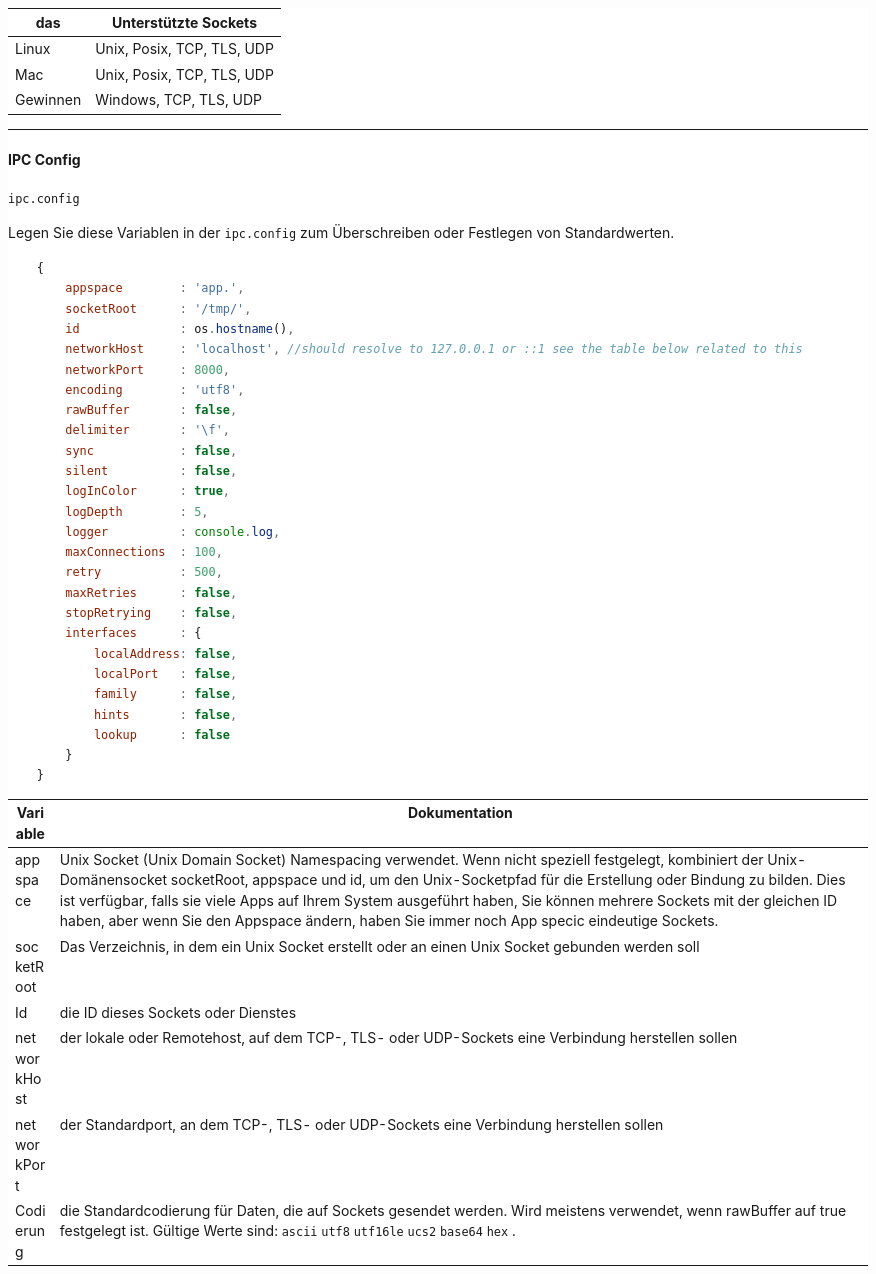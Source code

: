 | das      | Unterstützte Sockets       |
| -------- | -------------------------- |
| Linux    | Unix, Posix, TCP, TLS, UDP |
| Mac      | Unix, Posix, TCP, TLS, UDP |
| Gewinnen | Windows, TCP, TLS, UDP     |

* * *

#### IPC Config

`ipc.config`  

Legen Sie diese Variablen in der `ipc.config` zum Überschreiben oder Festlegen von Standardwerten.

```javascript
    {
        appspace        : 'app.',
        socketRoot      : '/tmp/',
        id              : os.hostname(),
        networkHost     : 'localhost', //should resolve to 127.0.0.1 or ::1 see the table below related to this
        networkPort     : 8000,
        encoding        : 'utf8',
        rawBuffer       : false,
        delimiter       : '\f',
        sync            : false,
        silent          : false,
        logInColor      : true,
        logDepth        : 5,
        logger          : console.log,
        maxConnections  : 100,
        retry           : 500,
        maxRetries      : false,
        stopRetrying    : false,
        interfaces      : {
            localAddress: false,
            localPort   : false,
            family      : false,
            hints       : false,
            lookup      : false
        }
    }
```

| Variable       | Dokumentation                                                                                                                                                                                                                                                                                                                                                                                                                                                                                                                           |
| -------------- | --------------------------------------------------------------------------------------------------------------------------------------------------------------------------------------------------------------------------------------------------------------------------------------------------------------------------------------------------------------------------------------------------------------------------------------------------------------------------------------------------------------------------------------- |
| appspace       | Unix Socket (Unix Domain Socket) Namespacing verwendet. Wenn nicht speziell festgelegt, kombiniert der Unix-Domänensocket socketRoot, appspace und id, um den Unix-Socketpfad für die Erstellung oder Bindung zu bilden. Dies ist verfügbar, falls sie viele Apps auf Ihrem System ausgeführt haben, Sie können mehrere Sockets mit der gleichen ID haben, aber wenn Sie den Appspace ändern, haben Sie immer noch App specic eindeutige Sockets.                                                                                       |
| socketRoot     | Das Verzeichnis, in dem ein Unix Socket erstellt oder an einen Unix Socket gebunden werden soll                                                                                                                                                                                                                                                                                                                                                                                                                                         |
| Id             | die ID dieses Sockets oder Dienstes                                                                                                                                                                                                                                                                                                                                                                                                                                                                                                     |
| networkHost    | der lokale oder Remotehost, auf dem TCP-, TLS- oder UDP-Sockets eine Verbindung herstellen sollen                                                                                                                                                                                                                                                                                                                                                                                                                                       |
| networkPort    | der Standardport, an dem TCP-, TLS- oder UDP-Sockets eine Verbindung herstellen sollen                                                                                                                                                                                                                                                                                                                                                                                                                                                  |
| Codierung      | die Standardcodierung für Daten, die auf Sockets gesendet werden. Wird meistens verwendet, wenn rawBuffer auf true festgelegt ist. Gültige Werte sind: `ascii` `utf8` `utf16le` `ucs2` `base64` `hex` .                                                                                                                                                                                                                                                                                                                                 |